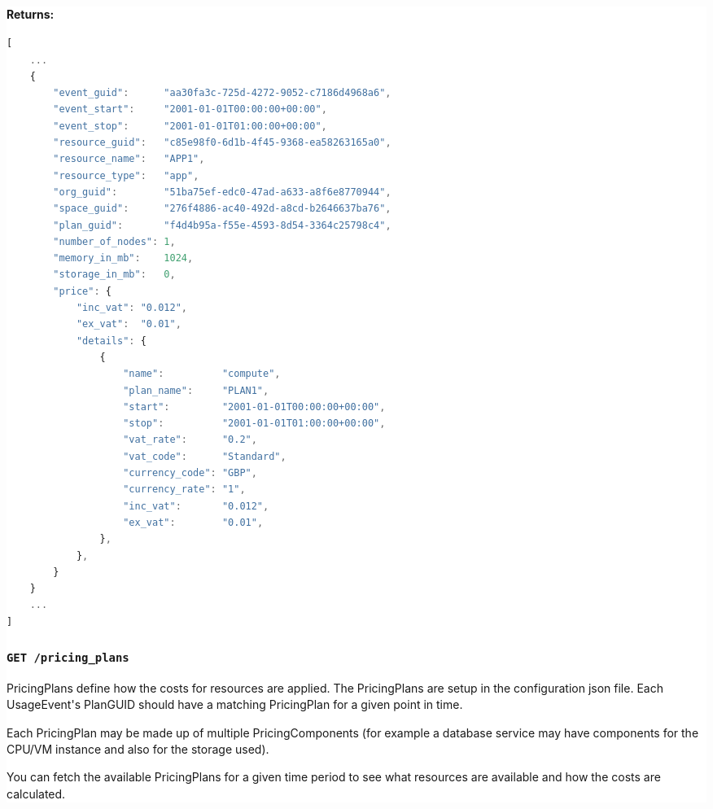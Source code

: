 **Returns:**

```javascript
[
	...
	{
		"event_guid":      "aa30fa3c-725d-4272-9052-c7186d4968a6",
		"event_start":     "2001-01-01T00:00:00+00:00",
		"event_stop":      "2001-01-01T01:00:00+00:00",
		"resource_guid":   "c85e98f0-6d1b-4f45-9368-ea58263165a0",
		"resource_name":   "APP1",
		"resource_type":   "app",
		"org_guid":        "51ba75ef-edc0-47ad-a633-a8f6e8770944",
		"space_guid":      "276f4886-ac40-492d-a8cd-b2646637ba76",
		"plan_guid":       "f4d4b95a-f55e-4593-8d54-3364c25798c4",
		"number_of_nodes": 1,
		"memory_in_mb":    1024,
		"storage_in_mb":   0,
		"price": {
			"inc_vat": "0.012",
			"ex_vat":  "0.01",
			"details": {
				{
					"name":          "compute",
					"plan_name":     "PLAN1",
					"start":         "2001-01-01T00:00:00+00:00",
					"stop":          "2001-01-01T01:00:00+00:00",
					"vat_rate":      "0.2",
					"vat_code":      "Standard",
					"currency_code": "GBP",
					"currency_rate": "1",
					"inc_vat":       "0.012",
					"ex_vat":        "0.01",
				},
			},
		}
	}
	...
]
```

### `GET /pricing_plans`

PricingPlans define how the costs for resources are applied. The PricingPlans are setup in the configuration json file. Each UsageEvent's PlanGUID should have a matching PricingPlan for a given point in time.

Each PricingPlan may be made up of multiple PricingComponents (for example a database service may have components for the CPU/VM instance and also for the storage used).

You can fetch the available PricingPlans for a given time period to see what resources are available and how the costs are calculated.
